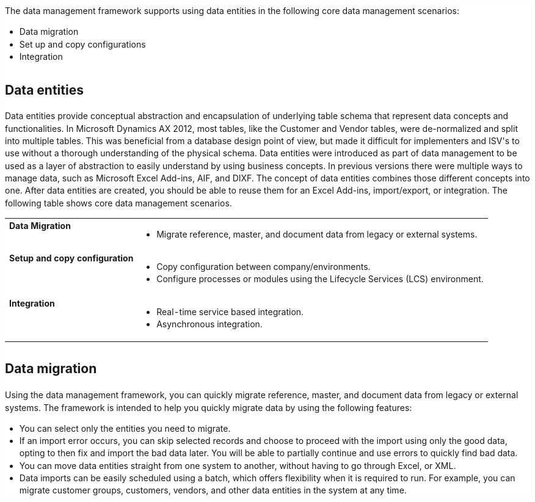 The data management framework supports using data entities in the following core data management scenarios:

- Data migration
- Set up and copy configurations
- Integration

## Data entities

Data entities provide conceptual abstraction and encapsulation of underlying table schema that represent data concepts and functionalities. In Microsoft Dynamics AX 2012, most tables, like the Customer and Vendor tables, were de-normalized and split into multiple tables. This was beneficial from a database design point of view, but made it difficult for implementers and ISV's to use without a thorough understanding of the physical schema. Data entities were introduced as part of data management to be used as a layer of abstraction to easily understand by using business concepts. In previous versions there were multiple ways to manage data, such as Microsoft Excel Add-ins, AIF, and DIXF. The concept of data entities combines those different concepts into one. After data entities are created, you should be able to reuse them for an Excel Add-ins, import/export, or integration. The following table shows core data management scenarios.

<table>
<tbody>
<tr>
<td><strong>Data Migration</strong></td>
<td><ul>
<li>Migrate reference, master, and document data from legacy or external systems.</li>
</ul></td>
</tr>
<tr>
<td><strong>Setup and copy configuration</strong></td>
<td><ul>
<li>Copy configuration between company/environments.</li>
<li>Configure processes or modules using the Lifecycle Services (LCS) environment.</li>
</ul></td>
</tr>
<tr>
<td><strong>Integration</strong></td>
<td><ul>
<li>Real-time service based integration.</li>
<li>Asynchronous integration.</li>
</ul></td>
</tr>
</tbody>
</table>

## Data migration
Using the data management framework, you can quickly migrate reference, master, and document data from legacy or external systems. The framework is intended to help you quickly migrate data by using the following features:

- You can select only the entities you need to migrate.
- If an import error occurs, you can skip selected records and choose to proceed with the import using only the good data, opting to then fix and import the bad data later. You will be able to partially continue and use errors to quickly find bad data.
- You can move data entities straight from one system to another, without having to go through Excel, or XML.
- Data imports can be easily scheduled using a batch, which offers flexibility when it is required to run. For example, you can migrate customer groups, customers, vendors, and other data entities in the system at any time.
